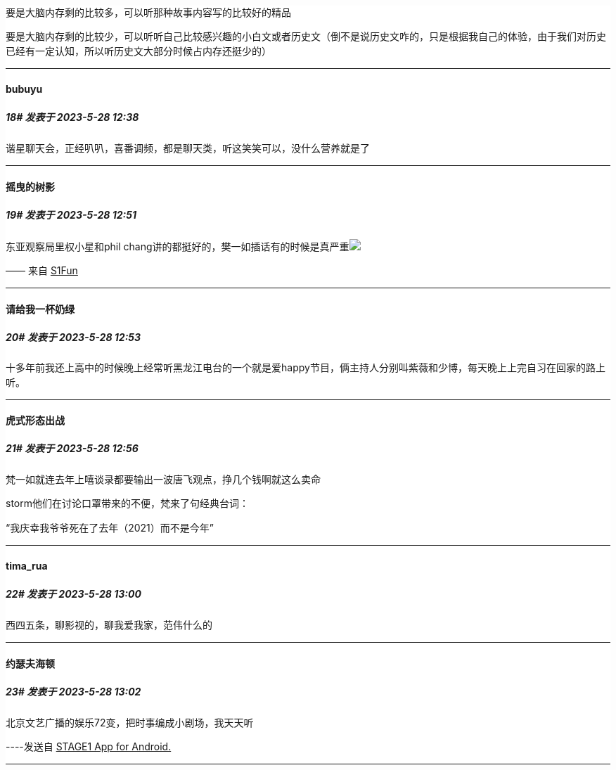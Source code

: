 要是大脑内存剩的比较多，可以听那种故事内容写的比较好的精品

要是大脑内存剩的比较少，可以听听自己比较感兴趣的小白文或者历史文（倒不是说历史文咋的，只是根据我自己的体验，由于我们对历史已经有一定认知，所以听历史文大部分时候占内存还挺少的）

*****

####  bubuyu  
##### 18#       发表于 2023-5-28 12:38

谐星聊天会，正经叭叭，喜番调频，都是聊天类，听这笑笑可以，没什么营养就是了

*****

####  摇曳的树影  
##### 19#       发表于 2023-5-28 12:51

东亚观察局里权小星和phil chang讲的都挺好的，樊一如插话有的时候是真严重<img src="https://static.saraba1st.com/image/smiley/face2017/018.png" referrerpolicy="no-referrer">

—— 来自 [S1Fun](https://s1fun.koalcat.com)

*****

####  请给我一杯奶绿  
##### 20#       发表于 2023-5-28 12:53

十多年前我还上高中的时候晚上经常听黑龙江电台的一个就是爱happy节目，俩主持人分别叫紫薇和少博，每天晚上上完自习在回家的路上听。

*****

####  虎式形态出战  
##### 21#       发表于 2023-5-28 12:56

梵一如就连去年上嘻谈录都要输出一波唐飞观点，挣几个钱啊就这么卖命

storm他们在讨论口罩带来的不便，梵来了句经典台词：

“我庆幸我爷爷死在了去年（2021）而不是今年”

*****

####  tima_rua  
##### 22#       发表于 2023-5-28 13:00

西四五条，聊影视的，聊我爱我家，范伟什么的

*****

####  约瑟夫海顿  
##### 23#       发表于 2023-5-28 13:02

北京文艺广播的娱乐72变，把时事编成小剧场，我天天听

----发送自 [STAGE1 App for Android.](http://stage1.5j4m.com/?1.37)

*****
